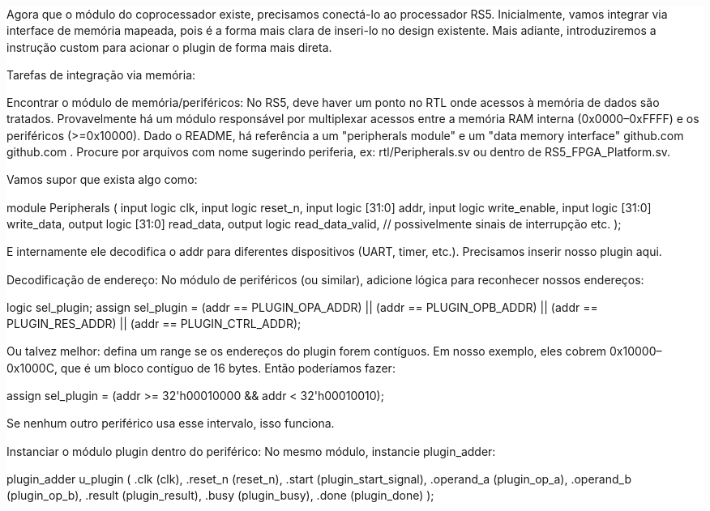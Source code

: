 Agora que o módulo do coprocessador existe, precisamos conectá-lo ao processador RS5. Inicialmente, vamos integrar via interface de memória mapeada, pois é a forma mais clara de inseri-lo no design existente. Mais adiante, introduziremos a instrução custom para acionar o plugin de forma mais direta.

Tarefas de integração via memória:

Encontrar o módulo de memória/periféricos: No RS5, deve haver um ponto no RTL onde acessos à memória de dados são tratados. Provavelmente há um módulo responsável por multiplexar acessos entre a memória RAM interna (0x0000–0xFFFF) e os periféricos (>=0x10000). Dado o README, há referência a um "peripherals module" e um "data memory interface"
github.com
github.com
. Procure por arquivos com nome sugerindo periferia, ex: rtl/Peripherals.sv ou dentro de RS5_FPGA_Platform.sv.

Vamos supor que exista algo como:

module Peripherals (
    input  logic        clk,
    input  logic        reset_n,
    input  logic [31:0] addr,
    input  logic        write_enable,
    input  logic [31:0] write_data,
    output logic [31:0] read_data,
    output logic        read_data_valid,
    // possivelmente sinais de interrupção etc.
);


E internamente ele decodifica o addr para diferentes dispositivos (UART, timer, etc.). Precisamos inserir nosso plugin aqui.

Decodificação de endereço: No módulo de periféricos (ou similar), adicione lógica para reconhecer nossos endereços:

logic sel_plugin; 
assign sel_plugin = (addr == PLUGIN_OPA_ADDR) || (addr == PLUGIN_OPB_ADDR) ||
                    (addr == PLUGIN_RES_ADDR) || (addr == PLUGIN_CTRL_ADDR);


Ou talvez melhor: defina um range se os endereços do plugin forem contíguos. Em nosso exemplo, eles cobrem 0x10000–0x1000C, que é um bloco contíguo de 16 bytes. Então poderíamos fazer:

assign sel_plugin = (addr >= 32'h00010000 && addr < 32'h00010010);


Se nenhum outro periférico usa esse intervalo, isso funciona.

Instanciar o módulo plugin dentro do periférico: No mesmo módulo, instancie plugin_adder:

plugin_adder u_plugin (
    .clk       (clk),
    .reset_n   (reset_n),
    .start     (plugin_start_signal),
    .operand_a (plugin_op_a),
    .operand_b (plugin_op_b),
    .result    (plugin_result),
    .busy      (plugin_busy),
    .done      (plugin_done)
);
